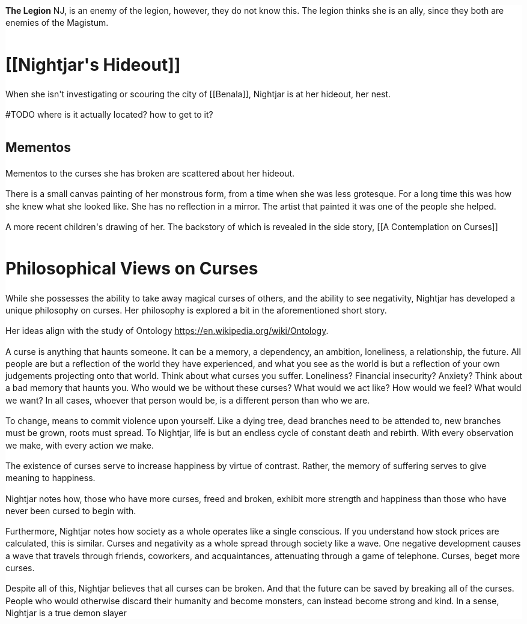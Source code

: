 **The Legion**
NJ, is an enemy of the legion, however, they do not know this. The legion thinks she is an ally, since they both are enemies of the Magistum.

# [[Nightjar's Hideout]]
When she isn't investigating or scouring the city of [[Benala]], Nightjar is at her hideout, her nest. 

#TODO where is it actually located? how to get to it?

## Mementos
Mementos to the curses she has broken are scattered about her hideout.

There is a small canvas painting of her monstrous form, from a time when she was less grotesque. For a long time this was how she knew what she looked like. She has no reflection in a mirror. The artist that painted it was one of the people she helped.

A more recent children's drawing of her. The backstory of which is revealed in the side story, [[A Contemplation on Curses]]

# Philosophical Views on Curses
While she possesses the ability to take away magical curses of others, and the ability to see negativity, Nightjar has developed a unique philosophy on curses.
Her philosophy is explored a bit in the aforementioned short story. 

Her ideas align with the study of Ontology https://en.wikipedia.org/wiki/Ontology. 

A curse is anything that haunts someone. It can be a memory, a dependency, an ambition, loneliness, a relationship, the future. 
All people are but a reflection of the world they have experienced, and what you see as the world is but a reflection of your own judgements projecting onto that world.
Think about what curses you suffer. Loneliness? Financial insecurity? Anxiety? Think about a bad memory that haunts you.
Who would we be without these curses? What would we act like? How would we feel? What would we want? In all cases, whoever that person would be, is a different person than who we are.

To change, means to commit violence upon yourself. Like a dying tree, dead branches need to be attended to, new branches must be grown, roots must spread.
To Nightjar, life is but an endless cycle of constant death and rebirth. With every observation we make, with every action we make.

The existence of curses serve to increase happiness by virtue of contrast. Rather, the memory of suffering serves to give meaning to happiness. 

Nightjar notes how, those who have more curses, freed and broken, exhibit more strength and happiness than those who have never been cursed to begin with. 

Furthermore, Nightjar notes how society as a whole operates like a single conscious. If you understand how stock prices are calculated, this is similar. Curses and negativity as a whole spread through society like a wave. One negative development causes a wave that travels through friends, coworkers, and acquaintances, attenuating through a game of telephone. Curses, beget more curses.

Despite all of this, Nightjar believes that all curses can be broken. And that the future can be saved by breaking all of the curses. People who would otherwise discard their humanity and become monsters, can instead become strong and kind. In a sense, Nightjar is a true demon slayer
